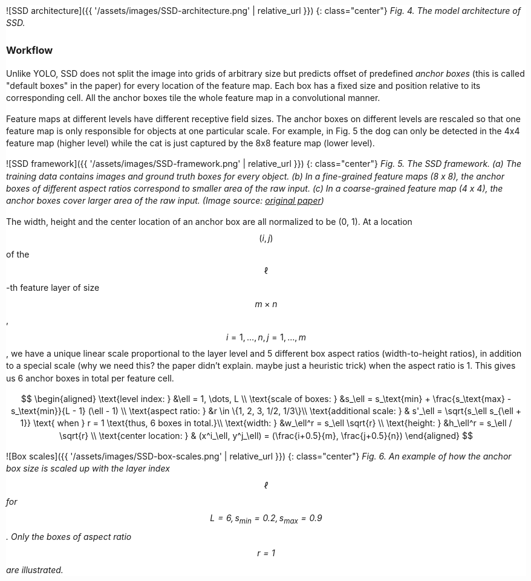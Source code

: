 
![SSD architecture]({{ '/assets/images/SSD-architecture.png' | relative_url }})
{: class="center"}
*Fig. 4. The model architecture of SSD.*


### Workflow

Unlike YOLO, SSD does not split the image into grids of arbitrary size but predicts offset of predefined *anchor boxes* (this is called "default boxes" in the paper) for every location of the feature map. Each box has a fixed size and position relative to its corresponding cell. All the anchor boxes tile the whole feature map in a convolutional manner.

Feature maps at different levels have different receptive field sizes. The anchor boxes on different levels are rescaled so that one feature map is only responsible for objects at one particular scale. For example, in Fig. 5 the dog can only be detected in the 4x4 feature map (higher level) while the cat is just captured by the 8x8 feature map (lower level).

![SSD framework]({{ '/assets/images/SSD-framework.png' | relative_url }})
{: class="center"}
*Fig. 5. The SSD framework. (a) The training data contains images and ground truth boxes for every object. (b) In a fine-grained feature maps (8 x 8), the anchor boxes of different aspect ratios correspond to smaller area of the raw input. (c) In a coarse-grained feature map (4 x 4), the anchor boxes cover larger area of the raw input. (Image source: [original paper](https://arxiv.org/abs/1512.02325))*


The width, height and the center location of an anchor box are all normalized to be (0, 1). At a location $$(i, j)$$ of the $$\ell$$-th feature layer of size $$m \times n$$, $$i=1,\dots,n, j=1,\dots,m$$, we have a unique linear scale proportional to the layer level and 5 different box aspect ratios (width-to-height ratios), in addition to a special scale (why we need this? the paper didn’t explain. maybe just a heuristic trick) when the aspect ratio is 1. This gives us 6 anchor boxes in total per feature cell.

$$
\begin{aligned}
\text{level index: } &\ell = 1, \dots, L \\
\text{scale of boxes: } &s_\ell = s_\text{min} + \frac{s_\text{max} - s_\text{min}}{L - 1} (\ell - 1) \\
\text{aspect ratio: } &r \in \{1, 2, 3, 1/2, 1/3\}\\
\text{additional scale: } & s'_\ell = \sqrt{s_\ell s_{\ell + 1}} \text{ when } r = 1 \text{thus, 6 boxes in total.}\\
\text{width: } &w_\ell^r = s_\ell \sqrt{r} \\
\text{height: } &h_\ell^r = s_\ell / \sqrt{r} \\
\text{center location: } & (x^i_\ell, y^j_\ell) = (\frac{i+0.5}{m}, \frac{j+0.5}{n})
\end{aligned}
$$


![Box scales]({{ '/assets/images/SSD-box-scales.png' | relative_url }})
{: class="center"}
*Fig. 6. An example of how the anchor box size is scaled up with the layer index $$\ell$$ for $$L=6, s_\text{min} = 0.2, s_\text{max} = 0.9$$. Only the boxes of aspect ratio $$r=1$$ are illustrated.*
